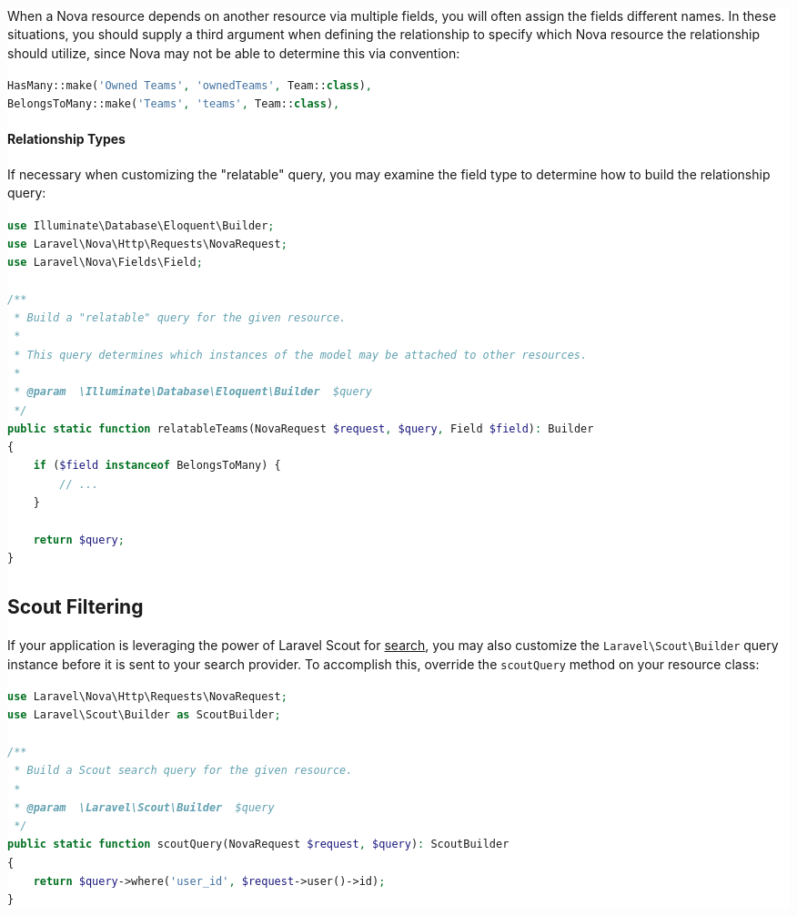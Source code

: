 When a Nova resource depends on another resource via multiple fields, you will often assign the fields different names. In these situations, you should supply a third argument when defining the relationship to specify which Nova resource the relationship should utilize, since Nova may not be able to determine this via convention:

```php
HasMany::make('Owned Teams', 'ownedTeams', Team::class),
BelongsToMany::make('Teams', 'teams', Team::class),
```

#### Relationship Types

If necessary when customizing the "relatable" query, you may examine the field type to determine how to build the relationship query:

```php
use Illuminate\Database\Eloquent\Builder;
use Laravel\Nova\Http\Requests\NovaRequest;
use Laravel\Nova\Fields\Field;

/**
 * Build a "relatable" query for the given resource.
 *
 * This query determines which instances of the model may be attached to other resources.
 *
 * @param  \Illuminate\Database\Eloquent\Builder  $query
 */
public static function relatableTeams(NovaRequest $request, $query, Field $field): Builder
{
    if ($field instanceof BelongsToMany) {
        // ...
    }

    return $query;
}
```

## Scout Filtering

If your application is leveraging the power of Laravel Scout for [search](./../search/scout-integration.md), you may also customize the `Laravel\Scout\Builder` query instance before it is sent to your search provider. To accomplish this, override the `scoutQuery` method on your resource class:

```php
use Laravel\Nova\Http\Requests\NovaRequest;
use Laravel\Scout\Builder as ScoutBuilder;

/**
 * Build a Scout search query for the given resource.
 *
 * @param  \Laravel\Scout\Builder  $query
 */
public static function scoutQuery(NovaRequest $request, $query): ScoutBuilder
{
    return $query->where('user_id', $request->user()->id);
}
```
